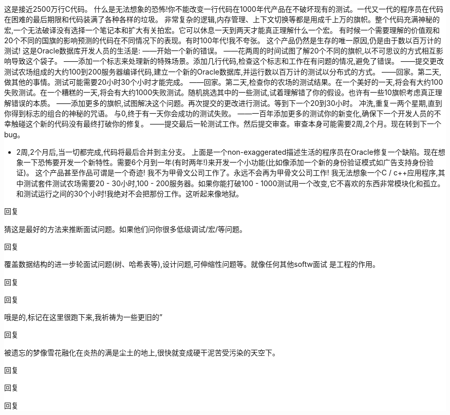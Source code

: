 这是接近2500万行C代码。 
 什么是无法想象的恐怖!你不能改变一行代码在1000年代产品在不破坏现有的测试。一代又一代的程序员在代码在困难的最后期限和代码装满了各种各样的垃圾。 
 非常复杂的逻辑,内存管理、上下文切换等都是用成千上万的旗帜。整个代码充满神秘的宏,一个无法破译没有选择一个笔记本和扩大有关拍宏。它可以休息一天到两天才能真正理解什么一个宏。 
 有时候一个需要理解的价值观和20个不同的国旗的影响预测的代码在不同情况下的表现。有时100年代!我不夸张。 
 这个产品仍然是生存的唯一原因,仍是由于数以百万计的测试! 
 这是Oracle数据库开发人员的生活是: 
 ——开始一个新的错误。 
 ——花两周的时间试图了解20个不同的旗帜,以不可思议的方式相互影响导致这个袋子。 
 ——添加一个标志来处理新的特殊场景。添加几行代码,检查这个标志和工作在有问题的情况,避免了错误。 
 ——提交更改测试农场组成的大约100到200服务器编译代码,建立一个新的Oracle数据库,并运行数以百万计的测试以分布式的方式。 
 ——回家。第二天,做其他的事情。测试可能需要20小时30个小时才能完成。 
 ——回家。第二天,检查你的农场的测试结果。在一个美好的一天,将会有大约100失败测试。在一个糟糕的一天,将会有大约1000失败测试。随机挑选其中的一些测试,试着理解错了你的假设。也许有一些10旗帜考虑真正理解错误的本质。 
 ——添加更多的旗帜,试图解决这个问题。再次提交的更改进行测试。等到下一个20到30小时。 
 冲洗,重复一两个星期,直到你得到标志的组合的神秘的咒语。 
 与0,终于有一天你会成功的测试失败。 
 ——一百年添加更多的测试你的新变化,确保下一个开发人员的不幸触碰这个新的代码没有最终打破你的修复。 
 ——提交最后一轮测试工作。然后提交审查。审查本身可能需要2周,2个月。现在转到下一个bug。 
 - 2周,2个月后,当一切都完成,代码将最后合并到主分支。 
 上面是一个non-exaggerated描述生活的程序员在Oracle修复一个缺陷。现在想象一下恐怖要开发一个新特性。需要6个月到一年(有时两年!)来开发一个小功能(比如像添加一个新的身份验证模式如广告支持身份验证)。 
 这个产品甚至作品可谓是一个奇迹! 
 我不为甲骨文公司工作了。永远不会再为甲骨文公司工作! 
 我无法想象一个C / c++应用程序,其中测试套件测试农场需要20 - 30小时,100 - 200服务器。如果你能打破100 - 1000测试用一个改变,它不喜欢的东西非常模块化和孤立。 
 和测试运行之间的30个小时!我绝对不会把那份工作。这听起来像地狱。 
  
 回复 
  
  
 猜这是最好的方法来推断面试问题。如果他们问你很多低级调试/宏/等问题。 
  
 回复 
  
  
 覆盖数据结构的进一步轮面试问题(树、哈希表等),设计问题,可伸缩性问题等。就像任何其他softw面试 
 是工程的作用。 
  
 回复 
  
  
  
 回复 
  
  
 哦是的,标记在这里很跑下来,我祈祷为一些更旧的” 
  
 回复 
  
  
 被遗忘的梦像雪花融化在炎热的满是尘土的地上,很快就变成硬干泥苦受污染的天空下。 
  
 回复 
  
  
  
 回复 
  
  
  
 回复 
  